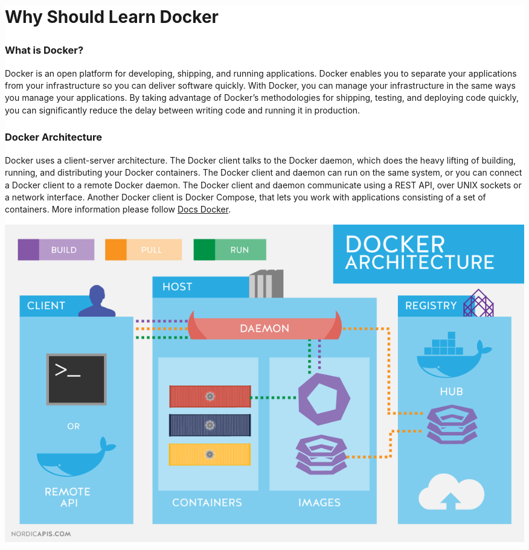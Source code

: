 # Why Should Learn Docker




### What is Docker?

Docker is an open platform for developing, shipping, and running applications. Docker enables you to separate your applications from your infrastructure so you can deliver software quickly. With Docker, you can manage your infrastructure in the same ways you manage your applications. By taking advantage of Docker’s methodologies for shipping, testing, and deploying code quickly, you can significantly reduce the delay between writing code and running it in production.

### Docker Architecture

Docker uses a client-server architecture. The Docker client talks to the Docker daemon, which does the heavy lifting of building, running, and distributing your Docker containers. The Docker client and daemon can run on the same system, or you can connect a Docker client to a remote Docker daemon. The Docker client and daemon communicate using a REST API, over UNIX sockets or a network interface. Another Docker client is Docker Compose, that lets you work with applications consisting of a set of containers. More information please follow [Docs Docker](https://docs.docker.com/get-started/overview/).

![Docker architecture](/images/docker_architecture.png)
